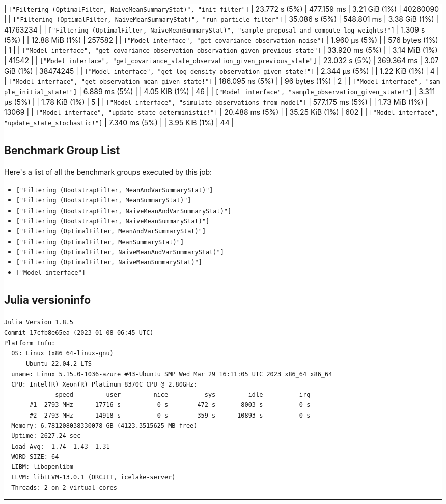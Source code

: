 | `["Filtering (OptimalFilter, NaiveMeanSummaryStat)", "init_filter"]`                                      |   23.772 s (5%) | 477.159 ms |   3.21 GiB (1%) |    40260090 |
| `["Filtering (OptimalFilter, NaiveMeanSummaryStat)", "run_particle_filter"]`                              |   35.086 s (5%) | 548.801 ms |   3.38 GiB (1%) |    41763234 |
| `["Filtering (OptimalFilter, NaiveMeanSummaryStat)", "sample_proposal_and_compute_log_weights!"]`         |    1.309 s (5%) |            |  12.88 MiB (1%) |      257582 |
| `["Model interface", "get_covariance_observation_noise"]`                                                 |   1.960 μs (5%) |            |  576 bytes (1%) |           1 |
| `["Model interface", "get_covariance_observation_observation_given_previous_state"]`                      |  33.920 ms (5%) |            |   3.14 MiB (1%) |       41542 |
| `["Model interface", "get_covariance_state_observation_given_previous_state"]`                            |   23.032 s (5%) | 369.364 ms |   3.07 GiB (1%) |    38474245 |
| `["Model interface", "get_log_density_observation_given_state!"]`                                         |   2.344 μs (5%) |            |   1.22 KiB (1%) |           4 |
| `["Model interface", "get_observation_mean_given_state!"]`                                                | 186.095 ns (5%) |            |   96 bytes (1%) |           2 |
| `["Model interface", "sample_initial_state!"]`                                                            |   6.889 ms (5%) |            |   4.05 KiB (1%) |          46 |
| `["Model interface", "sample_observation_given_state!"]`                                                  |   3.311 μs (5%) |            |   1.78 KiB (1%) |           5 |
| `["Model interface", "simulate_observations_from_model"]`                                                 | 577.175 ms (5%) |            |   1.73 MiB (1%) |       13069 |
| `["Model interface", "update_state_deterministic!"]`                                                      |  20.488 ms (5%) |            |  35.25 KiB (1%) |         602 |
| `["Model interface", "update_state_stochastic!"]`                                                         |   7.340 ms (5%) |            |   3.95 KiB (1%) |          44 |

## Benchmark Group List
Here's a list of all the benchmark groups executed by this job:

- `["Filtering (BootstrapFilter, MeanAndVarSummaryStat)"]`
- `["Filtering (BootstrapFilter, MeanSummaryStat)"]`
- `["Filtering (BootstrapFilter, NaiveMeanAndVarSummaryStat)"]`
- `["Filtering (BootstrapFilter, NaiveMeanSummaryStat)"]`
- `["Filtering (OptimalFilter, MeanAndVarSummaryStat)"]`
- `["Filtering (OptimalFilter, MeanSummaryStat)"]`
- `["Filtering (OptimalFilter, NaiveMeanAndVarSummaryStat)"]`
- `["Filtering (OptimalFilter, NaiveMeanSummaryStat)"]`
- `["Model interface"]`

## Julia versioninfo
```
Julia Version 1.8.5
Commit 17cfb8e65ea (2023-01-08 06:45 UTC)
Platform Info:
  OS: Linux (x86_64-linux-gnu)
      Ubuntu 22.04.2 LTS
  uname: Linux 5.15.0-1036-azure #43-Ubuntu SMP Wed Mar 29 16:11:05 UTC 2023 x86_64 x86_64
  CPU: Intel(R) Xeon(R) Platinum 8370C CPU @ 2.80GHz: 
              speed         user         nice          sys         idle          irq
       #1  2793 MHz      17716 s          0 s        472 s       8003 s          0 s
       #2  2793 MHz      14918 s          0 s        359 s      10893 s          0 s
  Memory: 6.781208038330078 GB (4123.3515625 MB free)
  Uptime: 2627.24 sec
  Load Avg:  1.74  1.43  1.31
  WORD_SIZE: 64
  LIBM: libopenlibm
  LLVM: libLLVM-13.0.1 (ORCJIT, icelake-server)
  Threads: 2 on 2 virtual cores
```

---